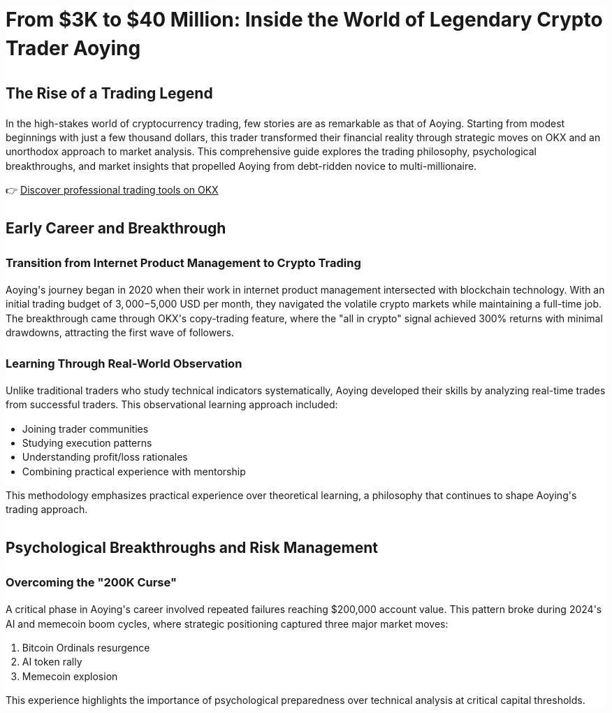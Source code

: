 # From $3K to $40 Million: Inside the World of Legendary Crypto Trader Aoying

## The Rise of a Trading Legend

In the high-stakes world of cryptocurrency trading, few stories are as remarkable as that of Aoying. Starting from modest beginnings with just a few thousand dollars, this trader transformed their financial reality through strategic moves on OKX and an unorthodox approach to market analysis. This comprehensive guide explores the trading philosophy, psychological breakthroughs, and market insights that propelled Aoying from debt-ridden novice to multi-millionaire.

👉 [Discover professional trading tools on OKX](https://bit.ly/okx-bonus)

## Early Career and Breakthrough

### Transition from Internet Product Management to Crypto Trading

Aoying's journey began in 2020 when their work in internet product management intersected with blockchain technology. With an initial trading budget of $3,000-$5,000 USD per month, they navigated the volatile crypto markets while maintaining a full-time job. The breakthrough came through OKX's copy-trading feature, where the "all in crypto" signal achieved 300% returns with minimal drawdowns, attracting the first wave of followers.

### Learning Through Real-World Observation

Unlike traditional traders who study technical indicators systematically, Aoying developed their skills by analyzing real-time trades from successful traders. This observational learning approach included:

- Joining trader communities
- Studying execution patterns
- Understanding profit/loss rationales
- Combining practical experience with mentorship

This methodology emphasizes practical experience over theoretical learning, a philosophy that continues to shape Aoying's trading approach.

## Psychological Breakthroughs and Risk Management

### Overcoming the "200K Curse"

A critical phase in Aoying's career involved repeated failures reaching $200,000 account value. This pattern broke during 2024's AI and memecoin boom cycles, where strategic positioning captured three major market moves:

1. Bitcoin Ordinals resurgence
2. AI token rally
3. Memecoin explosion

This experience highlights the importance of psychological preparedness over technical analysis at critical capital thresholds.
